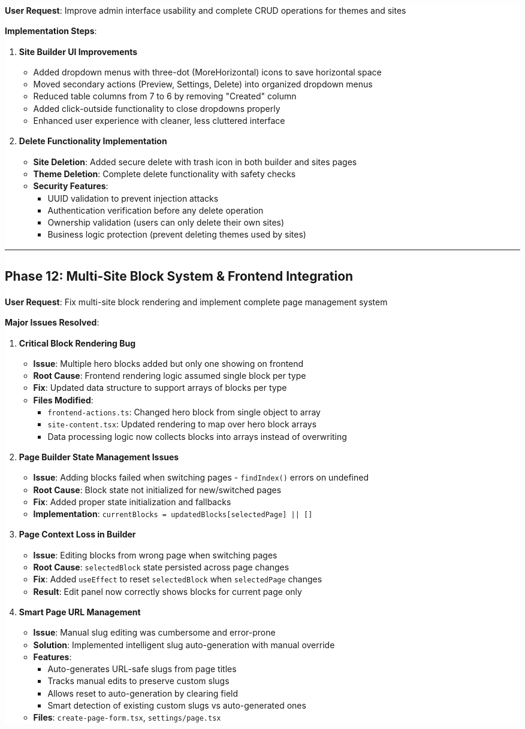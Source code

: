 **User Request**: Improve admin interface usability and complete CRUD operations for themes and sites

**Implementation Steps**:

1. **Site Builder UI Improvements**
   - Added dropdown menus with three-dot (MoreHorizontal) icons to save horizontal space
   - Moved secondary actions (Preview, Settings, Delete) into organized dropdown menus
   - Reduced table columns from 7 to 6 by removing "Created" column
   - Added click-outside functionality to close dropdowns properly
   - Enhanced user experience with cleaner, less cluttered interface

2. **Delete Functionality Implementation**
   - **Site Deletion**: Added secure delete with trash icon in both builder and sites pages
   - **Theme Deletion**: Complete delete functionality with safety checks
   - **Security Features**:
     - UUID validation to prevent injection attacks
     - Authentication verification before any delete operation
     - Ownership validation (users can only delete their own sites)
     - Business logic protection (prevent deleting themes used by sites)

---

## Phase 12: Multi-Site Block System & Frontend Integration

**User Request**: Fix multi-site block rendering and implement complete page management system

**Major Issues Resolved**:

1. **Critical Block Rendering Bug**
   - **Issue**: Multiple hero blocks added but only one showing on frontend
   - **Root Cause**: Frontend rendering logic assumed single block per type
   - **Fix**: Updated data structure to support arrays of blocks per type
   - **Files Modified**:
     - `frontend-actions.ts`: Changed hero block from single object to array
     - `site-content.tsx`: Updated rendering to map over hero block arrays
     - Data processing logic now collects blocks into arrays instead of overwriting

2. **Page Builder State Management Issues**
   - **Issue**: Adding blocks failed when switching pages - `findIndex()` errors on undefined
   - **Root Cause**: Block state not initialized for new/switched pages
   - **Fix**: Added proper state initialization and fallbacks
   - **Implementation**: `currentBlocks = updatedBlocks[selectedPage] || []`

3. **Page Context Loss in Builder**
   - **Issue**: Editing blocks from wrong page when switching pages
   - **Root Cause**: `selectedBlock` state persisted across page changes
   - **Fix**: Added `useEffect` to reset `selectedBlock` when `selectedPage` changes
   - **Result**: Edit panel now correctly shows blocks for current page only

4. **Smart Page URL Management**
   - **Issue**: Manual slug editing was cumbersome and error-prone
   - **Solution**: Implemented intelligent slug auto-generation with manual override
   - **Features**:
     - Auto-generates URL-safe slugs from page titles
     - Tracks manual edits to preserve custom slugs
     - Allows reset to auto-generation by clearing field
     - Smart detection of existing custom slugs vs auto-generated ones
   - **Files**: `create-page-form.tsx`, `settings/page.tsx`
